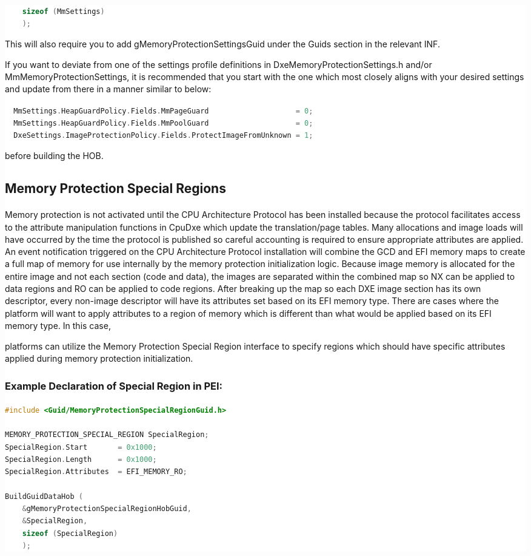 ```C
    sizeof (MmSettings)
    );
```

This will also require you to add gMemoryProtectionSettingsGuid under the Guids section in the relevant INF.

If you want to deviate from one of the settings profile definitions in DxeMemoryProtectionSettings.h
and/or MmMemoryProtectionSettings, it is recommended
that you start with the one which most closely aligns with your desired settings and update from there in a
manner similar to below:

```C
  MmSettings.HeapGuardPolicy.Fields.MmPageGuard                    = 0;
  MmSettings.HeapGuardPolicy.Fields.MmPoolGuard                    = 0;
  DxeSettings.ImageProtectionPolicy.Fields.ProtectImageFromUnknown = 1;
```

before building the HOB.

## **Memory Protection Special Regions**

Memory protection is not activated until the CPU Architecture Protocol has been installed because the
protocol facilitates access to the attribute manipulation functions in CpuDxe which update the translation/page tables.
Many allocations and image loads will have occurred by the time the protocol is published so careful accounting
is required to ensure appropriate attributes are applied. An event notification triggered on the CPU Architecture
Protocol installation will combine the GCD and EFI memory maps to create a full map of memory for use internally
by the memory protection initialization logic. Because image memory is allocated for the entire image and not each
section (code and data), the images are separated within
the combined map so NX can be applied to data regions and RO can be applied to code regions. After breaking
up the map so each DXE image section has its own descriptor, every non-image descriptor will have its attributes
set based on its EFI memory type. There are cases where the platform will want to apply attributes to
a region of memory which is different than what would be applied based on its EFI memory type. In this case,

platforms can utilize the Memory Protection Special Region interface to specify regions which should have specific
attributes applied during memory protection initialization.

### Example Declaration of Special Region in PEI:

```C
#include <Guid/MemoryProtectionSpecialRegionGuid.h>

MEMORY_PROTECTION_SPECIAL_REGION SpecialRegion;
SpecialRegion.Start       = 0x1000;
SpecialRegion.Length      = 0x1000;
SpecialRegion.Attributes  = EFI_MEMORY_RO;

BuildGuidDataHob (
    &gMemoryProtectionSpecialRegionHobGuid,
    &SpecialRegion,
    sizeof (SpecialRegion)
    );

```